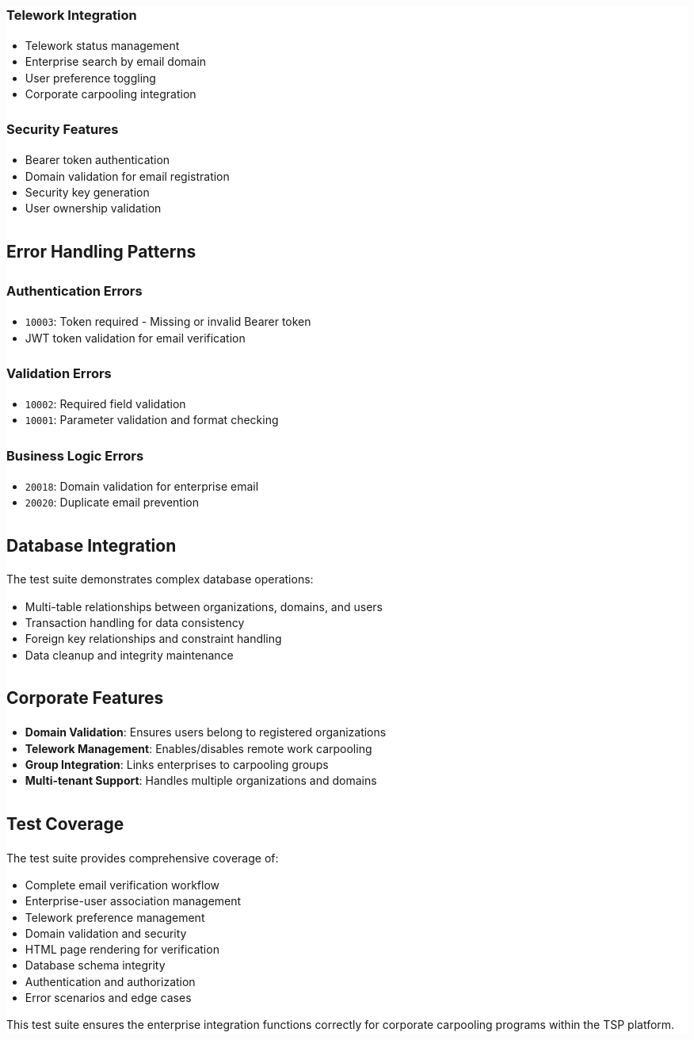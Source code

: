 ### Telework Integration
- Telework status management
- Enterprise search by email domain
- User preference toggling
- Corporate carpooling integration

### Security Features
- Bearer token authentication
- Domain validation for email registration
- Security key generation
- User ownership validation

## Error Handling Patterns

### Authentication Errors
- `10003`: Token required - Missing or invalid Bearer token
- JWT token validation for email verification

### Validation Errors
- `10002`: Required field validation
- `10001`: Parameter validation and format checking

### Business Logic Errors
- `20018`: Domain validation for enterprise email
- `20020`: Duplicate email prevention

## Database Integration
The test suite demonstrates complex database operations:
- Multi-table relationships between organizations, domains, and users
- Transaction handling for data consistency
- Foreign key relationships and constraint handling
- Data cleanup and integrity maintenance

## Corporate Features
- **Domain Validation**: Ensures users belong to registered organizations
- **Telework Management**: Enables/disables remote work carpooling
- **Group Integration**: Links enterprises to carpooling groups
- **Multi-tenant Support**: Handles multiple organizations and domains

## Test Coverage
The test suite provides comprehensive coverage of:
- Complete email verification workflow
- Enterprise-user association management
- Telework preference management
- Domain validation and security
- HTML page rendering for verification
- Database schema integrity
- Authentication and authorization
- Error scenarios and edge cases

This test suite ensures the enterprise integration functions correctly for corporate carpooling programs within the TSP platform.